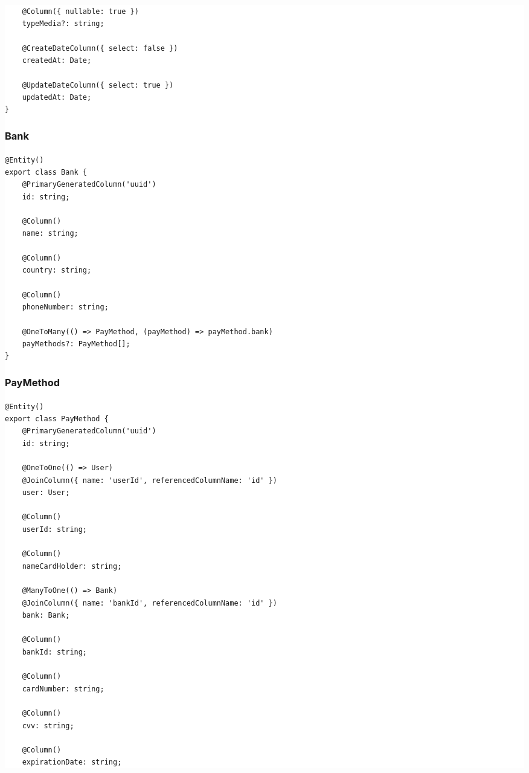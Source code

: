 ```
    @Column({ nullable: true })
    typeMedia?: string;

    @CreateDateColumn({ select: false })
    createdAt: Date;

    @UpdateDateColumn({ select: true })
    updatedAt: Date;
}
```
### Bank
```
@Entity()
export class Bank {
    @PrimaryGeneratedColumn('uuid')
    id: string;

    @Column()
    name: string;

    @Column()
    country: string;

    @Column()
    phoneNumber: string;

    @OneToMany(() => PayMethod, (payMethod) => payMethod.bank)
    payMethods?: PayMethod[];
}
```
### PayMethod
```
@Entity()
export class PayMethod {
    @PrimaryGeneratedColumn('uuid')
    id: string;

    @OneToOne(() => User)
    @JoinColumn({ name: 'userId', referencedColumnName: 'id' })
    user: User;

    @Column()
    userId: string;

    @Column()
    nameCardHolder: string;

    @ManyToOne(() => Bank)
    @JoinColumn({ name: 'bankId', referencedColumnName: 'id' })
    bank: Bank;

    @Column()
    bankId: string;

    @Column()
    cardNumber: string;

    @Column()
    cvv: string;

    @Column()
    expirationDate: string;
```